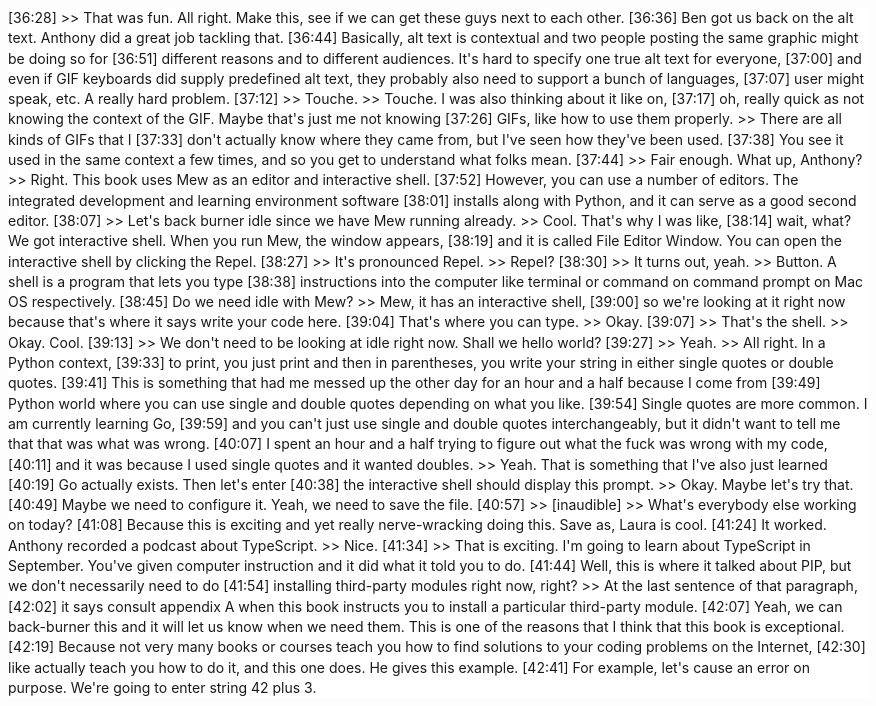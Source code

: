 [36:28] >> That was fun. All right. Make this, see if we can get these guys next to each other.
[36:36] Ben got us back on the alt text. Anthony did a great job tackling that.
[36:44] Basically, alt text is contextual and two people posting the same graphic might be doing so for
[36:51] different reasons and to different audiences. It's hard to specify one true alt text for everyone,
[37:00] and even if GIF keyboards did supply predefined alt text, they probably also need to support a bunch of languages,
[37:07] user might speak, etc. A really hard problem.
[37:12] >> Touche. >> Touche. I was also thinking about it like on,
[37:17] oh, really quick as not knowing the context of the GIF. Maybe that's just me not knowing
[37:26] GIFs, like how to use them properly. >> There are all kinds of GIFs that I
[37:33] don't actually know where they came from, but I've seen how they've been used.
[37:38] You see it used in the same context a few times, and so you get to understand what folks mean.
[37:44] >> Fair enough. What up, Anthony? >> Right. This book uses Mew as an editor and interactive shell.
[37:52] However, you can use a number of editors. The integrated development and learning environment software
[38:01] installs along with Python, and it can serve as a good second editor.
[38:07] >> Let's back burner idle since we have Mew running already. >> Cool. That's why I was like,
[38:14] wait, what? We got interactive shell. When you run Mew, the window appears,
[38:19] and it is called File Editor Window. You can open the interactive shell by clicking the Repel.
[38:27] >> It's pronounced Repel. >> Repel?
[38:30] >> It turns out, yeah. >> Button. A shell is a program that lets you type
[38:38] instructions into the computer like terminal or command on command prompt on Mac OS respectively.
[38:45] Do we need idle with Mew? >> Mew, it has an interactive shell,
[39:00] so we're looking at it right now because that's where it says write your code here.
[39:04] That's where you can type. >> Okay.
[39:07] >> That's the shell. >> Okay. Cool.
[39:13] >> We don't need to be looking at idle right now. Shall we hello world?
[39:27] >> Yeah. >> All right. In a Python context,
[39:33] to print, you just print and then in parentheses, you write your string in either single quotes or double quotes.
[39:41] This is something that had me messed up the other day for an hour and a half because I come from
[39:49] Python world where you can use single and double quotes depending on what you like.
[39:54] Single quotes are more common. I am currently learning Go,
[39:59] and you can't just use single and double quotes interchangeably, but it didn't want to tell me that that was what was wrong.
[40:07] I spent an hour and a half trying to figure out what the fuck was wrong with my code,
[40:11] and it was because I used single quotes and it wanted doubles. >> Yeah. That is something that I've also just learned
[40:19] Go actually exists. Then let's enter
[40:38] the interactive shell should display this prompt. >> Okay. Maybe let's try that.
[40:49] Maybe we need to configure it. Yeah, we need to save the file.
[40:57] >> [inaudible] >> What's everybody else working on today?
[41:08] Because this is exciting and yet really nerve-wracking doing this. Save as, Laura is cool.
[41:24] It worked. Anthony recorded a podcast about TypeScript. >> Nice.
[41:34] >> That is exciting. I'm going to learn about TypeScript in September. You've given computer instruction and it did what it told you to do.
[41:44] Well, this is where it talked about PIP, but we don't necessarily need to do
[41:54] installing third-party modules right now, right? >> At the last sentence of that paragraph,
[42:02] it says consult appendix A when this book instructs you to install a particular third-party module.
[42:07] Yeah, we can back-burner this and it will let us know when we need them. This is one of the reasons that I think that this book is exceptional.
[42:19] Because not very many books or courses teach you how to find solutions to your coding problems on the Internet,
[42:30] like actually teach you how to do it, and this one does. He gives this example.
[42:41] For example, let's cause an error on purpose. We're going to enter string 42 plus 3.
